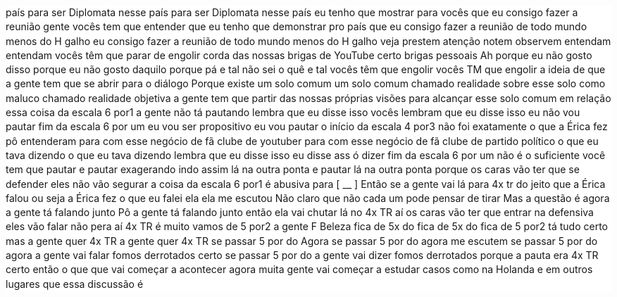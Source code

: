 país para ser Diplomata nesse país para
ser Diplomata nesse país eu tenho que
mostrar para vocês que eu consigo fazer
a reunião gente vocês tem que entender
que eu tenho que demonstrar pro país que
eu consigo fazer a reunião de todo mundo
menos do H
galho eu consigo fazer a reunião de todo
mundo menos do H
galho veja prestem atenção notem
observem
entendam entendam vocês têm que parar de
engolir corda das nossas brigas de
YouTube certo brigas pessoais Ah porque
eu não gosto disso porque eu não gosto
daquilo porque pá e tal não sei o quê e
tal vocês têm que engolir vocês TM que
engolir a ideia de que a gente tem que
se abrir para o diálogo Porque existe um
solo comum um solo comum chamado
realidade sobre esse solo como maluco
chamado realidade objetiva a gente tem
que partir das nossas próprias visões
para alcançar esse solo comum em relação
essa coisa da escala 6 por1 a gente não
tá pautando lembra que eu disse isso
vocês lembram que eu disse isso eu não
vou pautar fim da escala 6 por um eu vou
ser propositivo eu vou pautar o início
da escala 4 por3 não foi exatamente o
que a Érica fez pô entenderam para com
esse negócio de fã clube de youtuber
para com esse negócio de fã clube de
partido político o que eu tava dizendo o
que eu tava dizendo lembra que eu disse
isso eu disse ass ó dizer fim da escala
6 por um não é o suficiente você tem que
pautar e pautar exagerando indo assim lá
na outra ponta e pautar lá na outra
ponta porque os caras vão ter que se
defender eles não vão segurar a coisa da
escala 6 por1 é abusiva para [ __ ]
Então se a gente vai lá para 4x tr do
jeito que a Érica falou ou seja a Érica
fez o que eu falei ela ela me escutou
Não claro que não cada um pode pensar de
tirar Mas a questão é agora a gente tá
falando junto Pô a gente tá falando
junto então ela vai chutar lá no 4x TR
aí os caras vão ter que entrar na
defensiva eles vão falar não pera aí 4x
TR é muito vamos de 5 por2 a gente F
Beleza fica de 5x do fica de 5x do fica
de 5 por2 tá tudo certo mas a gente quer
4x TR a gente quer 4x TR se passar 5 por
do Agora se passar 5 por do agora me
escutem se passar 5 por do agora a gente
vai falar fomos derrotados certo se
passar 5 por do a gente vai dizer fomos
derrotados porque a pauta era 4x TR
certo então o que que vai começar a
acontecer agora muita gente vai começar
a estudar casos como na Holanda e em
outros lugares que essa discussão é